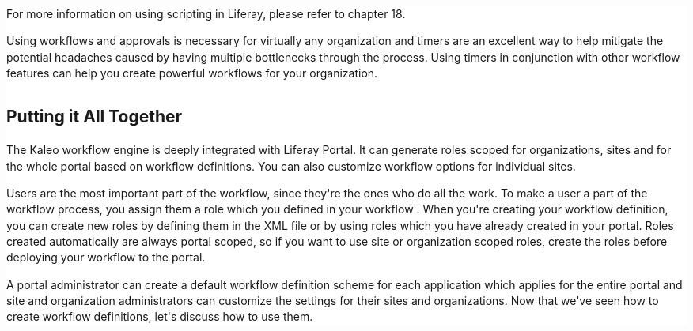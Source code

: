 For more information on using scripting in Liferay, please refer to chapter 18.

Using workflows and approvals is necessary for virtually any organization and
timers are an excellent way to help mitigate the potential headaches caused by
having multiple bottlenecks through the process. Using timers in conjunction
with other workflow features can help you create powerful workflows for your
organization.

## Putting it All Together

The Kaleo workflow engine is deeply integrated with Liferay Portal. It can
generate roles scoped for organizations, sites and for the whole portal based on
workflow definitions. You can also customize workflow options for individual
sites.

Users are the most important part of the workflow, since they're the ones who do
all the work. To make a user a part of the workflow process, you assign them a
role which you defined in your workflow . When you're creating your workflow
definition, you can create new roles by defining them in the XML file or by
using roles which you have already created in your portal. Roles created
automatically are always portal scoped, so if you want to use site or
organization scoped roles, create the roles before deploying your workflow to
the portal.

A portal administrator can create a default workflow definition scheme for each
application which applies for the entire portal and site and organization
administrators can customize the settings for their sites and organizations. Now
that we've seen how to create workflow definitions, let's discuss how to use
them. 
